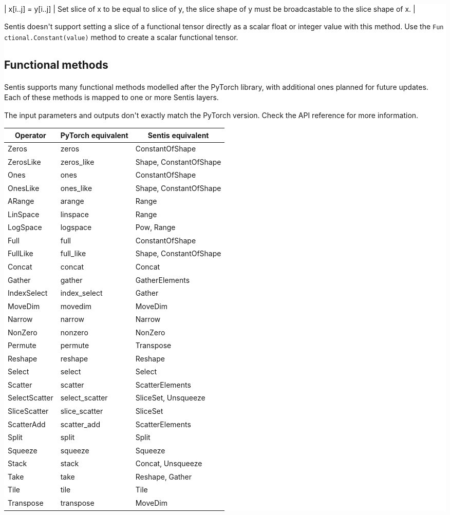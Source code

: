 | x[i..j] = y[i..j] | Set slice of x to be equal to slice of y, the slice shape of y must be broadcastable to the slice shape of x. |

Sentis doesn't support setting a slice of a functional tensor directly as a scalar float or integer value with this method. Use the `Functional.Constant(value)` method to create a scalar functional tensor.

## Functional methods

Sentis supports many functional methods modelled after the PyTorch library, with additional ones planned for future updates. Each of these methods is mapped to one or more Sentis layers.

The input parameters and outputs don't exactly match the PyTorch version. Check the API reference for more information.

| Operator          | PyTorch equivalent  | Sentis equivalent          |
|-------------------|---------------------|----------------------------|
| Zeros             | zeros               | ConstantOfShape            |
| ZerosLike         | zeros_like          | Shape, ConstantOfShape     |
| Ones              | ones                | ConstantOfShape            |
| OnesLike          | ones_like           | Shape, ConstantOfShape     |
| ARange            | arange              | Range                      |
| LinSpace          | linspace            | Range                      |
| LogSpace          | logspace            | Pow, Range                 |
| Full              | full                | ConstantOfShape            |
| FullLike          | full_like           | Shape, ConstantOfShape     |
| Concat            | concat              | Concat                     |
| Gather            | gather              | GatherElements             |
| IndexSelect       | index_select        | Gather                     |
| MoveDim           | movedim             | MoveDim                    |
| Narrow            | narrow              | Narrow                     |
| NonZero           | nonzero             | NonZero                    |
| Permute           | permute             | Transpose                  |
| Reshape           | reshape             | Reshape                    |
| Select            | select              | Select                     |
| Scatter           | scatter             | ScatterElements            |
| SelectScatter     | select_scatter      | SliceSet, Unsqueeze        |
| SliceScatter      | slice_scatter       | SliceSet                   |
| ScatterAdd        | scatter_add         | ScatterElements            |
| Split             | split               | Split                      |
| Squeeze           | squeeze             | Squeeze                    |
| Stack             | stack               | Concat, Unsqueeze          |
| Take              | take                | Reshape, Gather            |
| Tile              | tile                | Tile                       |
| Transpose         | transpose           | MoveDim                    |
